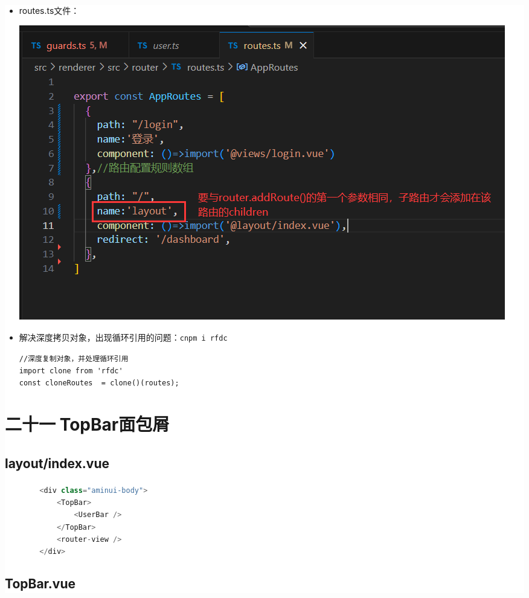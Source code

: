    - routes.ts文件：

     ![1704080262096](images/1704080262096.png)

   - 解决深度拷贝对象，出现循环引用的问题：`cnpm i rfdc`

     ```
     //深度复制对象，并处理循环引用
     import clone from 'rfdc'
     const cloneRoutes  = clone()(routes);
     ```

# 二十一 TopBar面包屑

## layout/index.vue

```js
		<div class="aminui-body">
            <TopBar>
                <UserBar />
            </TopBar>
            <router-view />
        </div>
```

## TopBar.vue
